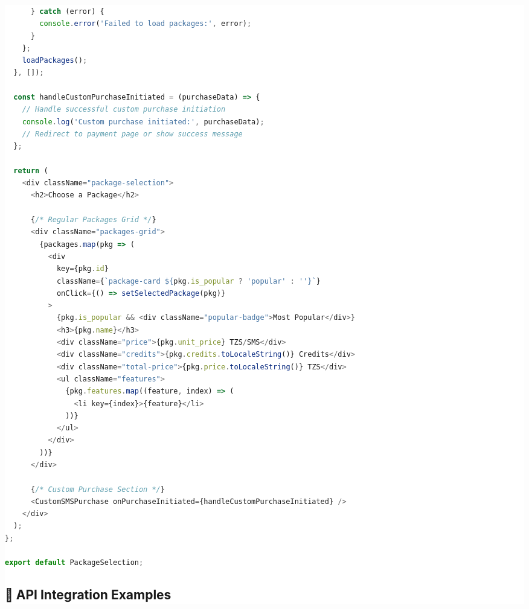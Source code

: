 ```javascript
      } catch (error) {
        console.error('Failed to load packages:', error);
      }
    };
    loadPackages();
  }, []);

  const handleCustomPurchaseInitiated = (purchaseData) => {
    // Handle successful custom purchase initiation
    console.log('Custom purchase initiated:', purchaseData);
    // Redirect to payment page or show success message
  };

  return (
    <div className="package-selection">
      <h2>Choose a Package</h2>
      
      {/* Regular Packages Grid */}
      <div className="packages-grid">
        {packages.map(pkg => (
          <div 
            key={pkg.id} 
            className={`package-card ${pkg.is_popular ? 'popular' : ''}`}
            onClick={() => setSelectedPackage(pkg)}
          >
            {pkg.is_popular && <div className="popular-badge">Most Popular</div>}
            <h3>{pkg.name}</h3>
            <div className="price">{pkg.unit_price} TZS/SMS</div>
            <div className="credits">{pkg.credits.toLocaleString()} Credits</div>
            <div className="total-price">{pkg.price.toLocaleString()} TZS</div>
            <ul className="features">
              {pkg.features.map((feature, index) => (
                <li key={index}>{feature}</li>
              ))}
            </ul>
          </div>
        ))}
      </div>

      {/* Custom Purchase Section */}
      <CustomSMSPurchase onPurchaseInitiated={handleCustomPurchaseInitiated} />
    </div>
  );
};

export default PackageSelection;
```

## 🔧 API Integration Examples
